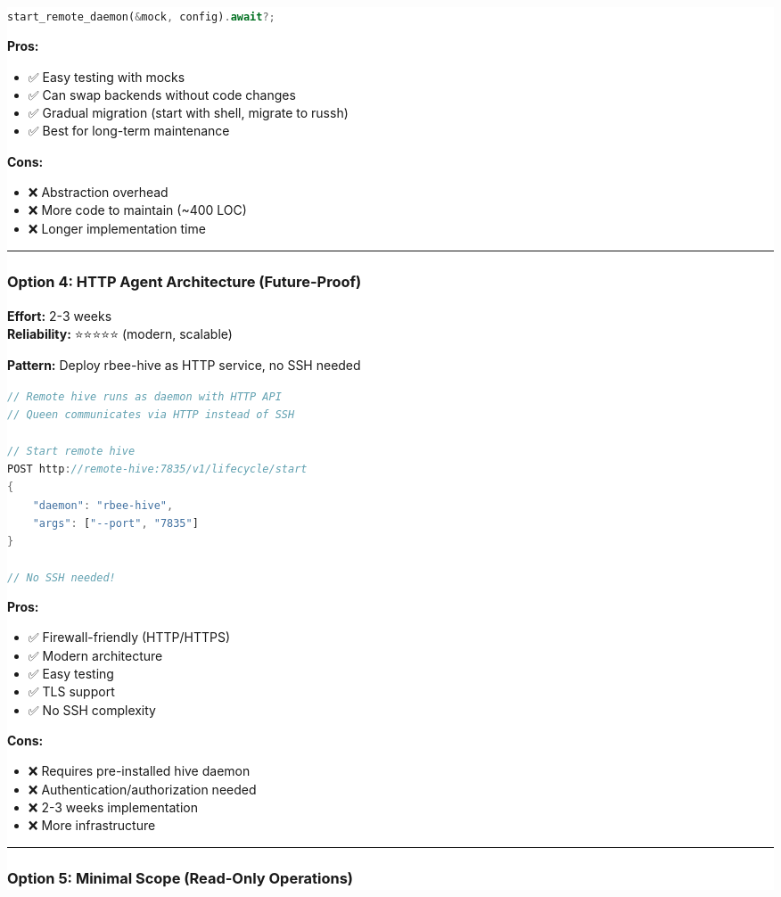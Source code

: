 ```rust
start_remote_daemon(&mock, config).await?;
```

**Pros:**
- ✅ Easy testing with mocks
- ✅ Can swap backends without code changes
- ✅ Gradual migration (start with shell, migrate to russh)
- ✅ Best for long-term maintenance

**Cons:**
- ❌ Abstraction overhead
- ❌ More code to maintain (~400 LOC)
- ❌ Longer implementation time

---

### Option 4: HTTP Agent Architecture (Future-Proof)

**Effort:** 2-3 weeks  
**Reliability:** ⭐⭐⭐⭐⭐ (modern, scalable)

**Pattern:** Deploy rbee-hive as HTTP service, no SSH needed

```rust
// Remote hive runs as daemon with HTTP API
// Queen communicates via HTTP instead of SSH

// Start remote hive
POST http://remote-hive:7835/v1/lifecycle/start
{
    "daemon": "rbee-hive",
    "args": ["--port", "7835"]
}

// No SSH needed!
```

**Pros:**
- ✅ Firewall-friendly (HTTP/HTTPS)
- ✅ Modern architecture
- ✅ Easy testing
- ✅ TLS support
- ✅ No SSH complexity

**Cons:**
- ❌ Requires pre-installed hive daemon
- ❌ Authentication/authorization needed
- ❌ 2-3 weeks implementation
- ❌ More infrastructure

---

### Option 5: Minimal Scope (Read-Only Operations)
